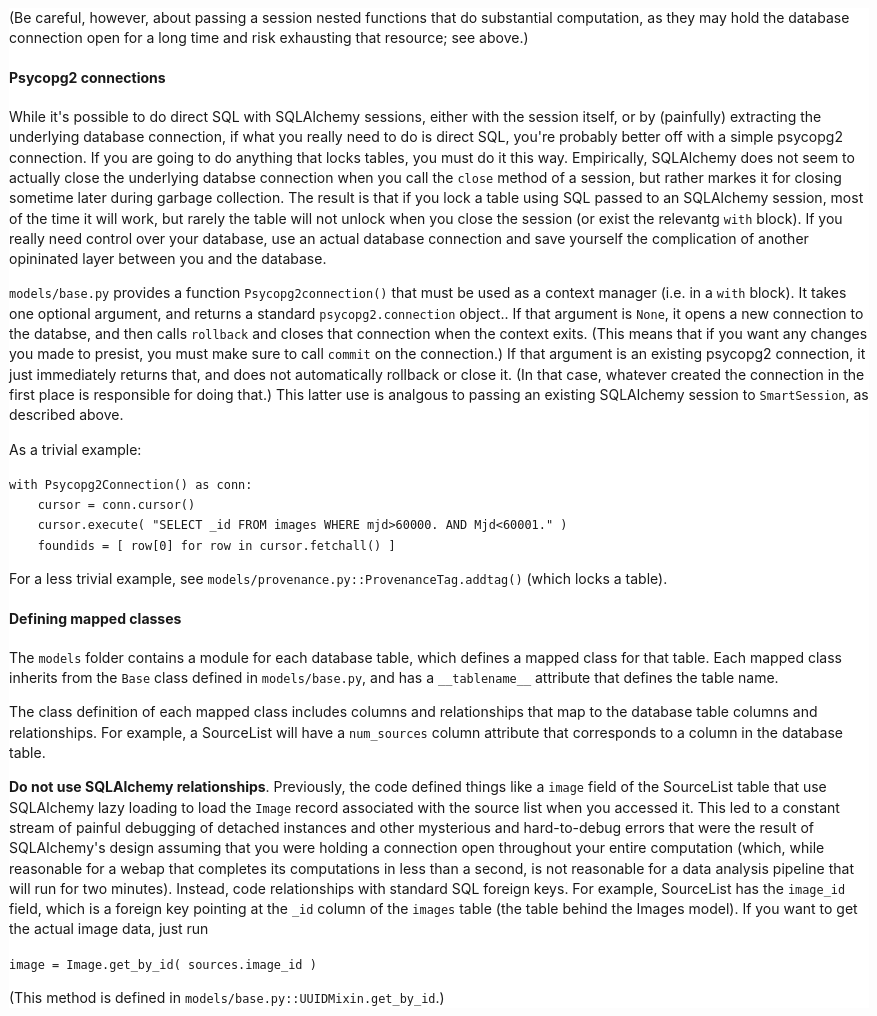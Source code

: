 (Be careful, however, about passing a session nested functions that do substantial computation, as they may hold the database connection open for a long time and risk exhausting that resource; see above.)


#### Psycopg2 connections

While it's possible to do direct SQL with SQLAlchemy sessions, either with the session itself, or by (painfully) extracting the underlying database connection, if what you really need to do is direct SQL, you're probably better off with a simple psycopg2 connection.  If you are going to do anything that locks tables, you must do it this way.  Empirically, SQLAlchemy does not seem to actually close the underlying databse connection when you call the `close` method of a session, but rather markes it for closing sometime later during garbage collection.  The result is that if you lock a table using SQL passed to an SQLAlchemy session, most of the time it will work, but rarely the table will not unlock when you close the session (or exist the relevantg `with` block).  If you really need control over your database, use an actual database connection and save yourself the complication of another opininated layer between you and the database.

`models/base.py` provides a function `Psycopg2connection()` that must be used as a context manager (i.e. in a `with` block).  It takes one optional argument, and returns a standard `psycopg2.connection` object..  If that argument is `None`, it opens a new connection to the databse, and then calls `rollback` and closes that connection when the context exits.  (This means that if you want any changes you made to presist, you must make sure to call `commit` on the connection.)  If that argument is an existing psycopg2 connection, it just immediately returns that, and does not automatically rollback or close it.  (In that case, whatever created the connection in the first place is responsible for doing that.)  This latter use is analgous to passing an existing SQLAlchemy session to `SmartSession`, as described above.

As a trivial example:
```
with Psycopg2Connection() as conn:
    cursor = conn.cursor()
    cursor.execute( "SELECT _id FROM images WHERE mjd>60000. AND Mjd<60001." )
    foundids = [ row[0] for row in cursor.fetchall() ]
```

For a less trivial example, see `models/provenance.py::ProvenanceTag.addtag()` (which locks a table).


#### Defining mapped classes

The `models` folder contains a module for each database table, which defines a mapped class for that table.  Each mapped class inherits from the `Base` class defined in `models/base.py`, and has a `__tablename__` attribute that defines the table name.

The class definition of each mapped class includes columns and relationships that map to the database table columns and relationships.  For example, a SourceList will have a `num_sources` column attribute that corresponds to a column in the database table.

**Do not use SQLAlchemy relationships**.  Previously, the code defined things like a `image` field of the SourceList table that use SQLAlchemy lazy loading to load the `Image` record associated with the source list when you accessed it.  This led to a constant stream of painful debugging of detached instances and other mysterious and hard-to-debug errors that were the result of SQLAlchemy's design assuming that you were holding a connection open throughout your entire computation (which, while reasonable for a webap that completes its computations in less than a second, is not reasonable for a data analysis pipeline that will run for two minutes).  Instead, code relationships with standard SQL foreign keys.  For example, SourceList has the `image_id` field, which is a foreign key pointing at the `_id` column of the `images` table (the table behind the Images model).  If you want to get the actual image data, just run
```
image = Image.get_by_id( sources.image_id )
```
(This method is defined in `models/base.py::UUIDMixin.get_by_id`.)
